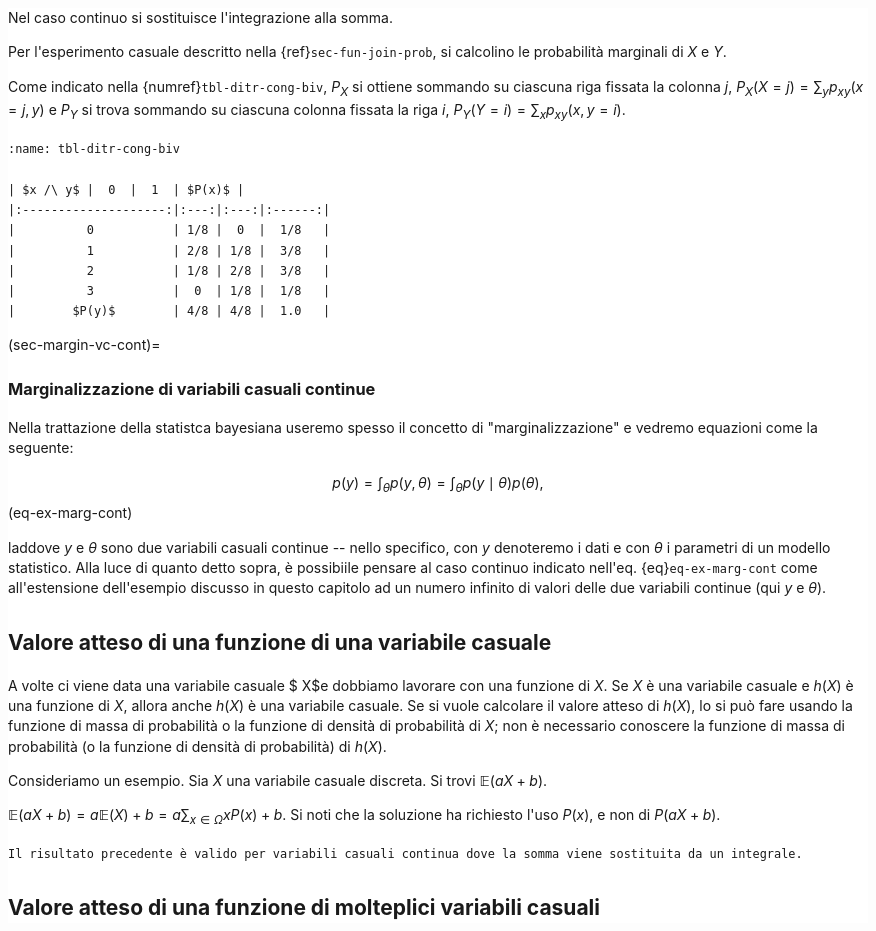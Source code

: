 Nel caso continuo si sostituisce l'integrazione alla somma.

Per l'esperimento casuale descritto nella {ref}`sec-fun-join-prob`, si calcolino le probabilità marginali di $X$ e $Y$.

Come indicato nella {numref}`tbl-ditr-cong-biv`, $P_X$ si ottiene sommando su ciascuna riga fissata la colonna $j$, $P_X(X = j) = \sum_y p_{xy}(x = j, y)$ e $P_Y$ si trova sommando su ciascuna colonna fissata la riga $i,$ $P_Y (Y = i) = \sum_x p_{xy}(x, y = i)$.

```{table} Distribuzione di probabilità congiunta $P(X,Y)$ per i risultati dell'esperimento consistente nel lancio di tre monete equilibrate e probabilità marginali $P(X)$ e $P(Y)$.
:name: tbl-ditr-cong-biv

| $x /\ y$ |  0  |  1  | $P(x)$ |
|:--------------------:|:---:|:---:|:------:|
|          0           | 1/8 |  0  |  1/8   |
|          1           | 2/8 | 1/8 |  3/8   |
|          2           | 1/8 | 2/8 |  3/8   |
|          3           |  0  | 1/8 |  1/8   |
|        $P(y)$        | 4/8 | 4/8 |  1.0   |
```

(sec-margin-vc-cont)=
### Marginalizzazione di variabili casuali continue 

Nella trattazione della statistca bayesiana useremo spesso il concetto di "marginalizzazione" e vedremo equazioni come la seguente:

$$
p(y) = \int_{\theta} p(y, \theta) = \int_{\theta} p(y \mid \theta) p(\theta),
$$ (eq-ex-marg-cont)

laddove $y$ e $\theta$ sono due variabili casuali continue -- nello specifico, con $y$ denoteremo i dati e con $\theta$ i parametri di un modello statistico. Alla luce di quanto detto sopra, è possibiile pensare al caso continuo indicato nell'eq. {eq}`eq-ex-marg-cont` come all'estensione dell'esempio discusso in questo capitolo ad un numero infinito di valori delle due variabili continue (qui $y$ e $\theta$).

## Valore atteso di una funzione di una variabile casuale

A volte ci viene data una variabile casuale \$ X\$e dobbiamo lavorare con una funzione di $X$. Se $X$ è una variabile casuale e $h(X)$ è una funzione di $X$, allora anche $h(X)$ è una variabile casuale. Se si vuole calcolare il valore atteso di $h(X)$, lo si può fare usando la funzione di massa di probabilità o la funzione di densità di probabilità di $X$; non è necessario conoscere la funzione di massa di probabilità (o la funzione di densità di probabilità) di $h(X)$.

Consideriamo un esempio. Sia $X$ una variabile casuale discreta. Si trovi $\mathbb{E}(aX + b)$.

$\mathbb{E}(aX + b) = a\mathbb{E}(X) + b = a \sum_{x \in \Omega} xP(x) + b.$ Si noti che la soluzione ha richiesto l'uso $P(x)$, e non di $P(aX + b)$.

```{admonition} Nota
Il risultato precedente è valido per variabili casuali continua dove la somma viene sostituita da un integrale.
```

## Valore atteso di una funzione di molteplici variabili casuali
